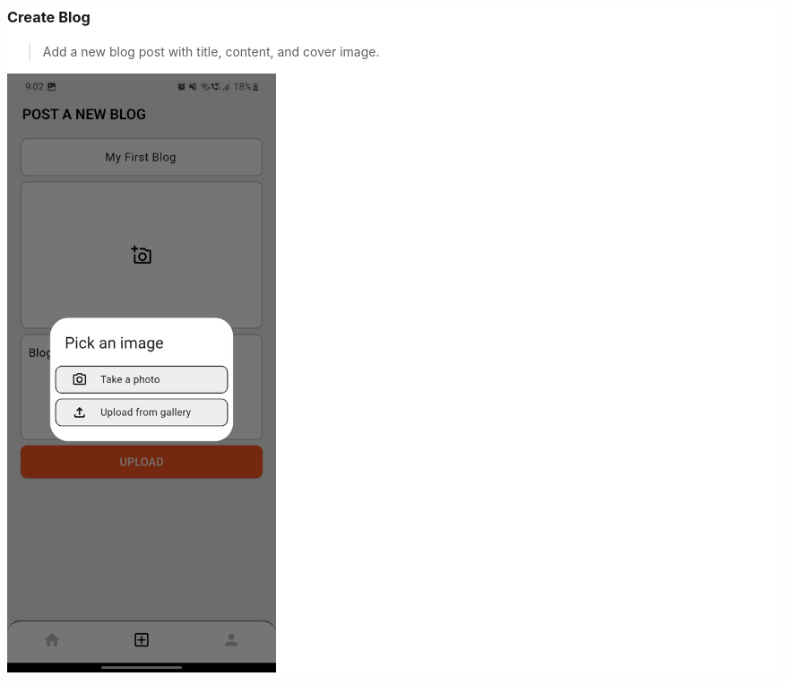 ### **Create Blog**
> Add a new blog post with title, content, and cover image.
<p>
<img src="screenshots/add1.jpg" width="300"/>